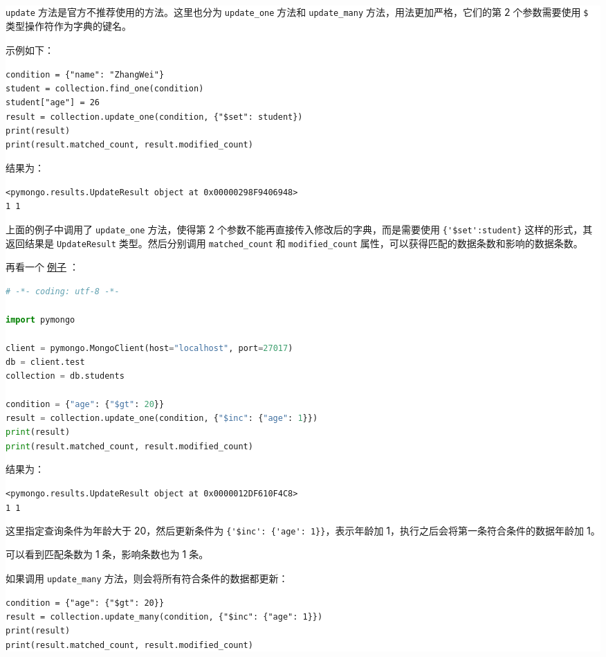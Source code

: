 ```update``` 方法是官方不推荐使用的方法。这里也分为 ```update_one``` 方法和 ```update_many``` 方法，用法更加严格，它们的第 2 个参数需要使用 ```$``` 类型操作符作为字典的键名。

示例如下：

```shell script
condition = {"name": "ZhangWei"}
student = collection.find_one(condition)
student["age"] = 26
result = collection.update_one(condition, {"$set": student})
print(result)
print(result.matched_count, result.modified_count)
```

结果为：

```textmate
<pymongo.results.UpdateResult object at 0x00000298F9406948>
1 1
```

上面的例子中调用了 ```update_one``` 方法，使得第 2 个参数不能再直接传入修改后的字典，而是需要使用 ```{'$set':student}``` 这样的形式，其返回结果是 ```UpdateResult``` 类型。然后分别调用 ```matched_count``` 和 ```modified_count``` 属性，可以获得匹配的数据条数和影响的数据条数。

再看一个 [例子](../../codes/Module_2/lecture_10/lecture_10_7.py) ：

```python
# -*- coding: utf-8 -*-

import pymongo

client = pymongo.MongoClient(host="localhost", port=27017)
db = client.test
collection = db.students

condition = {"age": {"$gt": 20}}
result = collection.update_one(condition, {"$inc": {"age": 1}})
print(result)
print(result.matched_count, result.modified_count)
```

结果为：

```textmate
<pymongo.results.UpdateResult object at 0x0000012DF610F4C8>
1 1
```

这里指定查询条件为年龄大于 20，然后更新条件为 ```{'$inc': {'age': 1}}```，表示年龄加 1，执行之后会将第一条符合条件的数据年龄加 1。

可以看到匹配条数为 1 条，影响条数也为 1 条。

如果调用 ```update_many``` 方法，则会将所有符合条件的数据都更新：

```shell script
condition = {"age": {"$gt": 20}}
result = collection.update_many(condition, {"$inc": {"age": 1}})
print(result)
print(result.matched_count, result.modified_count)
```
